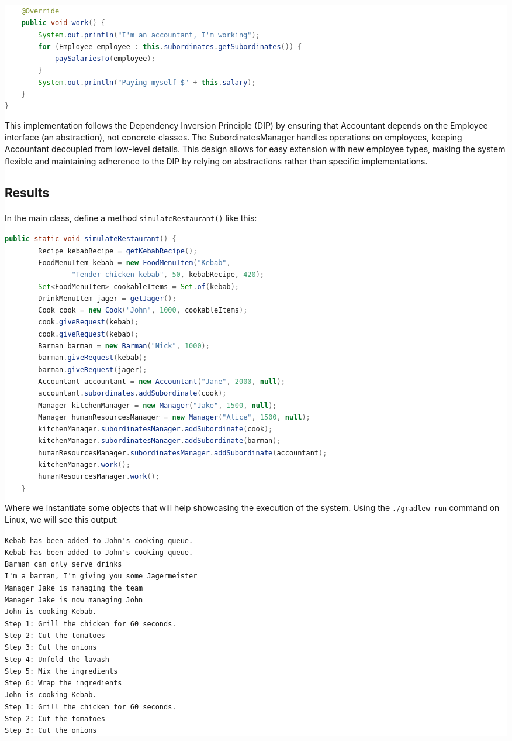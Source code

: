 ```java
    @Override
    public void work() {
        System.out.println("I'm an accountant, I'm working");
        for (Employee employee : this.subordinates.getSubordinates()) {
            paySalariesTo(employee);
        }
        System.out.println("Paying myself $" + this.salary);
    }
}
```
This implementation follows the Dependency Inversion Principle (DIP) by ensuring that Accountant depends on the Employee interface (an abstraction), not concrete classes. The SubordinatesManager handles operations on employees, keeping Accountant decoupled from low-level details. 
This design allows for easy extension with new employee types, making the system flexible and maintaining adherence to the DIP by relying on abstractions rather than specific implementations.


## Results
In the main class, define a method `simulateRestaurant()` like this:
```java
public static void simulateRestaurant() {
        Recipe kebabRecipe = getKebabRecipe();
        FoodMenuItem kebab = new FoodMenuItem("Kebab",
                "Tender chicken kebab", 50, kebabRecipe, 420);
        Set<FoodMenuItem> cookableItems = Set.of(kebab);
        DrinkMenuItem jager = getJager();
        Cook cook = new Cook("John", 1000, cookableItems);
        cook.giveRequest(kebab);
        cook.giveRequest(kebab);
        Barman barman = new Barman("Nick", 1000);
        barman.giveRequest(kebab);
        barman.giveRequest(jager);
        Accountant accountant = new Accountant("Jane", 2000, null);
        accountant.subordinates.addSubordinate(cook);
        Manager kitchenManager = new Manager("Jake", 1500, null);
        Manager humanResourcesManager = new Manager("Alice", 1500, null);
        kitchenManager.subordinatesManager.addSubordinate(cook);
        kitchenManager.subordinatesManager.addSubordinate(barman);
        humanResourcesManager.subordinatesManager.addSubordinate(accountant);
        kitchenManager.work();
        humanResourcesManager.work();
    }
```
Where we instantiate some objects that will help showcasing the execution of the system. Using the `./gradlew run` command on Linux, we will see this output: 
```
Kebab has been added to John's cooking queue.
Kebab has been added to John's cooking queue.
Barman can only serve drinks
I'm a barman, I'm giving you some Jagermeister
Manager Jake is managing the team
Manager Jake is now managing John
John is cooking Kebab.
Step 1: Grill the chicken for 60 seconds.
Step 2: Cut the tomatoes
Step 3: Cut the onions
Step 4: Unfold the lavash
Step 5: Mix the ingredients
Step 6: Wrap the ingredients
John is cooking Kebab.
Step 1: Grill the chicken for 60 seconds.
Step 2: Cut the tomatoes
Step 3: Cut the onions
```